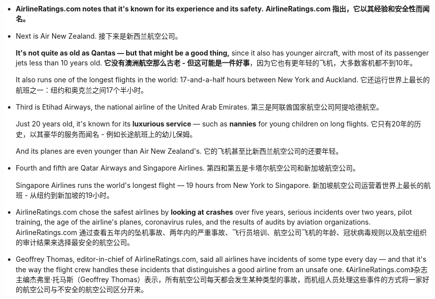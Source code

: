 - **AirlineRatings.com notes that it's known for its experience and its safety.**
  **AirlineRatings.com 指出，它以其经验和安全性而闻名。**

- Next is Air New Zealand. 接下来是新西兰航空公司。

  **It's not quite as old as Qantas — but that might be a good thing,** since it also has younger aircraft, with most of its passenger jets less than 10 years old.
  **它没有澳洲航空那么古老 - 但这可能是一件好事**，因为它也有更年轻的飞机，大多数客机都不到10年。

  It also runs one of the longest flights in the world: 17-and-a-half hours between New York and Auckland.
  它还运行世界上最长的航班之一：纽约和奥克兰之间17个半小时。

- Third is Etihad Airways, the national airline of the United Arab Emirates.
  第三是阿联酋国家航空公司阿提哈德航空。

  Just 20 years old, it's known for its **luxurious service** — such as **nannies** for young children on long flights.
  它只有20年的历史，以其豪华的服务而闻名 - 例如长途航班上的幼儿保姆。

  And its planes are even younger than Air New Zealand's.
  它的飞机甚至比新西兰航空公司的还要年轻。

- Fourth and fifth are Qatar Airways and Singapore Airlines.
  第四和第五是卡塔尔航空公司和新加坡航空公司。

  Singapore Airlines runs the world's longest flight — 19 hours from New York to Singapore.
  新加坡航空公司运营着世界上最长的航班 - 从纽约到新加坡的19小时。

- AirlineRatings.com chose the safest airlines by **looking at** **crashes** over five years, serious incidents over two years, pilot training, the age of the airline's planes, coronavirus rules, and the results of audits by aviation organizations.
  AirlineRatings.com 通过查看五年内的坠机事故、两年内的严重事故、飞行员培训、航空公司飞机的年龄、冠状病毒规则以及航空组织的审计结果来选择最安全的航空公司。

- Geoffrey Thomas, editor-in-chief of AirlineRatings.com, said all airlines have incidents of some type every day — and that it's the way the flight crew handles these incidents that distinguishes a good airline from an unsafe one.
  《AirlineRatings.com》杂志主编杰弗里·托马斯（Geoffrey Thomas）表示，所有航空公司每天都会发生某种类型的事故，而机组人员处理这些事件的方式将一家好的航空公司与不安全的航空公司区分开来。

